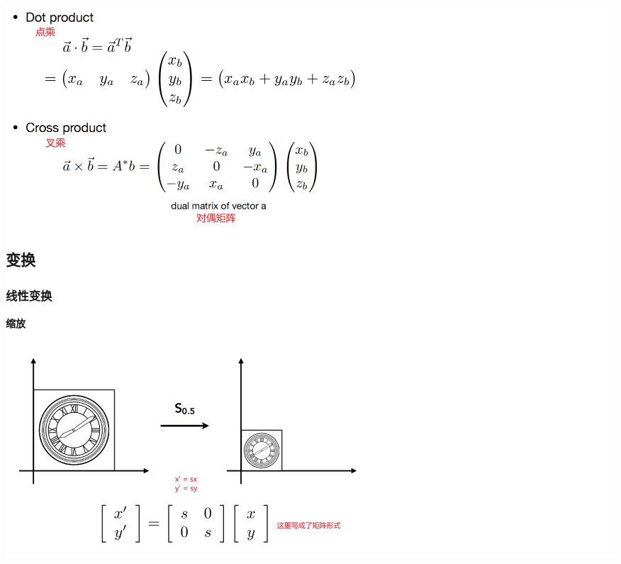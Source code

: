 <img src="assets/image-20220911165050497.png" alt="image-20220911165050497" style="zoom:50%;" />



## 变换

### 线性变换

**缩放**

<img src="assets/image-20220911180253408.png" alt="image-20220911180253408" style="zoom:50%;" />
